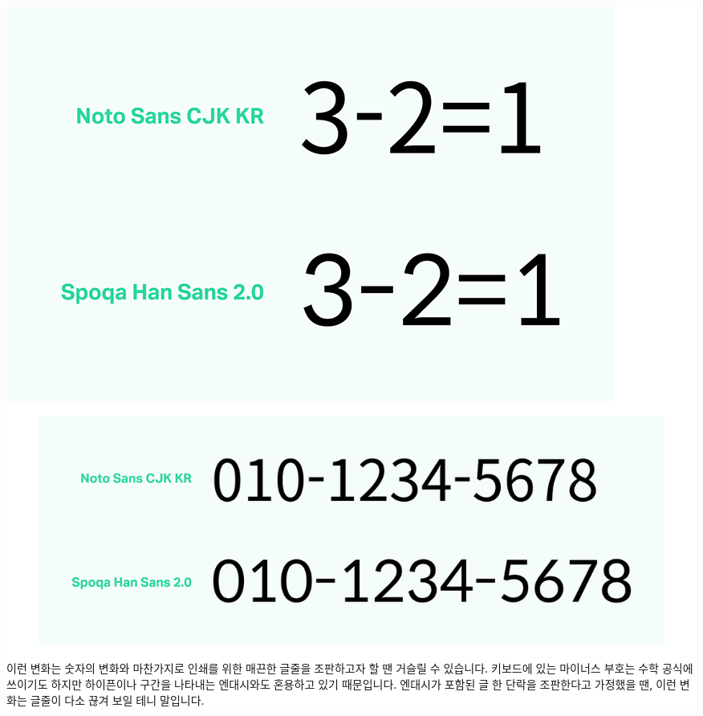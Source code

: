   <img src="/images/2017-02-01/sds17.png" class="w379" style="margin-right:auto; margin-left:auto;" />
</figure>

<figure>
  <img src="/images/2017-02-01/sds18.png" class="w660" style="margin-right:auto; margin-left:auto;" />
</figure>

이런 변화는 숫자의 변화와 마찬가지로 인쇄를 위한 매끈한 글줄을 조판하고자 할 땐 거슬릴 수 있습니다. 키보드에 있는 마이너스 부호는 수학 공식에 쓰이기도 하지만 하이픈이나 구간을 나타내는 엔대시와도 혼용하고 있기 때문입니다. 엔대시가 포함된 글 한 단락을 조판한다고 가정했을 땐, 이런 변화는 글줄이 다소 끊겨 보일 테니 말입니다. 

<figure>